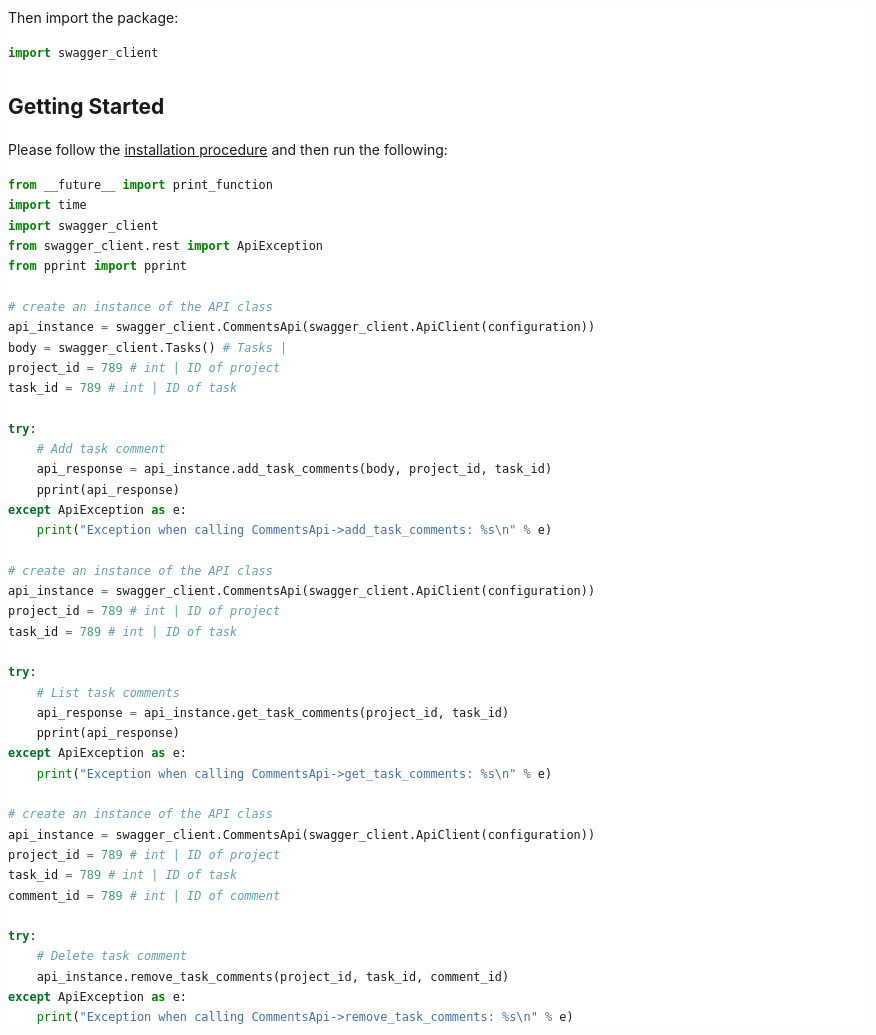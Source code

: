 Then import the package:
```python
import swagger_client
```

## Getting Started

Please follow the [installation procedure](#installation--usage) and then run the following:

```python
from __future__ import print_function
import time
import swagger_client
from swagger_client.rest import ApiException
from pprint import pprint

# create an instance of the API class
api_instance = swagger_client.CommentsApi(swagger_client.ApiClient(configuration))
body = swagger_client.Tasks() # Tasks | 
project_id = 789 # int | ID of project
task_id = 789 # int | ID of task

try:
    # Add task comment
    api_response = api_instance.add_task_comments(body, project_id, task_id)
    pprint(api_response)
except ApiException as e:
    print("Exception when calling CommentsApi->add_task_comments: %s\n" % e)

# create an instance of the API class
api_instance = swagger_client.CommentsApi(swagger_client.ApiClient(configuration))
project_id = 789 # int | ID of project
task_id = 789 # int | ID of task

try:
    # List task comments
    api_response = api_instance.get_task_comments(project_id, task_id)
    pprint(api_response)
except ApiException as e:
    print("Exception when calling CommentsApi->get_task_comments: %s\n" % e)

# create an instance of the API class
api_instance = swagger_client.CommentsApi(swagger_client.ApiClient(configuration))
project_id = 789 # int | ID of project
task_id = 789 # int | ID of task
comment_id = 789 # int | ID of comment

try:
    # Delete task comment
    api_instance.remove_task_comments(project_id, task_id, comment_id)
except ApiException as e:
    print("Exception when calling CommentsApi->remove_task_comments: %s\n" % e)
```
